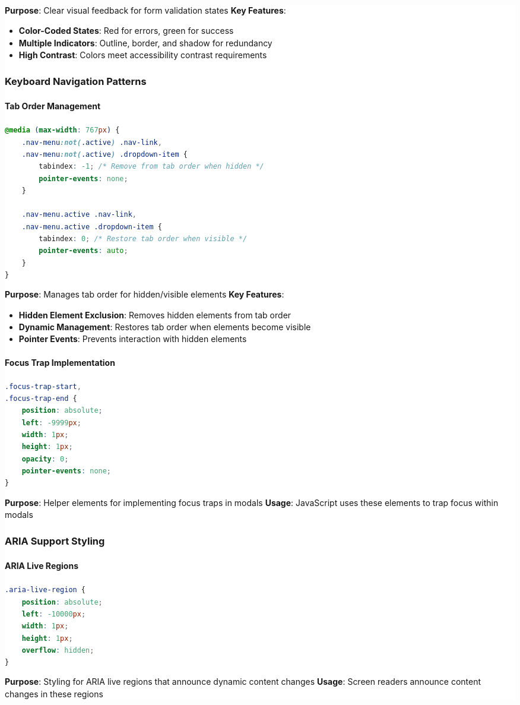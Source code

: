 **Purpose**: Clear visual feedback for form validation states
**Key Features**:
- **Color-Coded States**: Red for errors, green for success
- **Multiple Indicators**: Outline, border, and shadow for redundancy
- **High Contrast**: Colors meet accessibility contrast requirements

### Keyboard Navigation Patterns

#### Tab Order Management
```css
@media (max-width: 767px) {
    .nav-menu:not(.active) .nav-link,
    .nav-menu:not(.active) .dropdown-item {
        tabindex: -1; /* Remove from tab order when hidden */
        pointer-events: none;
    }
    
    .nav-menu.active .nav-link,
    .nav-menu.active .dropdown-item {
        tabindex: 0; /* Restore tab order when visible */
        pointer-events: auto;
    }
}
```
**Purpose**: Manages tab order for hidden/visible elements
**Key Features**:
- **Hidden Element Exclusion**: Removes hidden elements from tab order
- **Dynamic Management**: Restores tab order when elements become visible
- **Pointer Events**: Prevents interaction with hidden elements

#### Focus Trap Implementation
```css
.focus-trap-start,
.focus-trap-end {
    position: absolute;
    left: -9999px;
    width: 1px;
    height: 1px;
    opacity: 0;
    pointer-events: none;
}
```
**Purpose**: Helper elements for implementing focus traps in modals
**Usage**: JavaScript uses these elements to trap focus within modals

### ARIA Support Styling

#### ARIA Live Regions
```css
.aria-live-region {
    position: absolute;
    left: -10000px;
    width: 1px;
    height: 1px;
    overflow: hidden;
}
```
**Purpose**: Styling for ARIA live regions that announce dynamic content changes
**Usage**: Screen readers announce content changes in these regions
